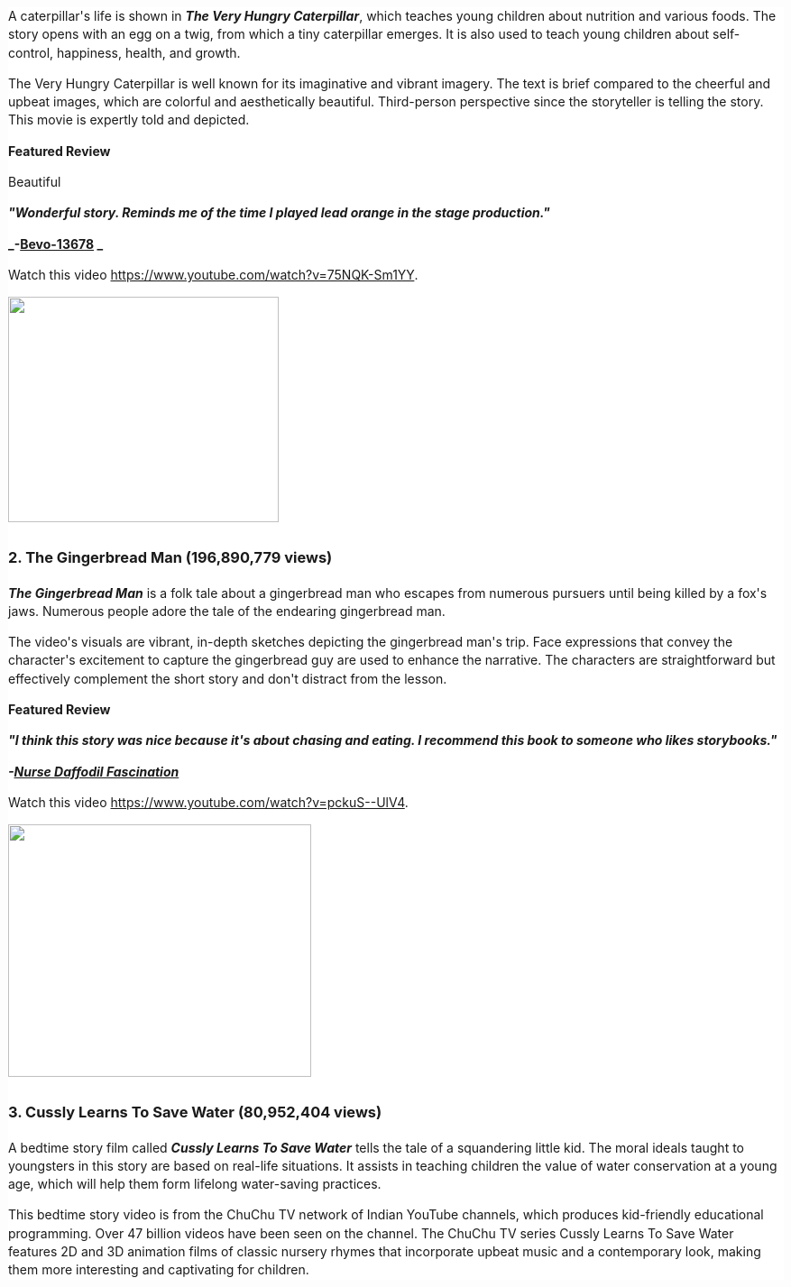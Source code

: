 A caterpillar's life is shown in **_The Very Hungry Caterpillar_**, which teaches young children about nutrition and various foods. The story opens with an egg on a twig, from which a tiny caterpillar emerges. It is also used to teach young children about self-control, happiness, health, and growth.

The Very Hungry Caterpillar is well known for its imaginative and vibrant imagery. The text is brief compared to the cheerful and upbeat images, which are colorful and aesthetically beautiful. Third-person perspective since the storyteller is telling the story. This movie is expertly told and depicted.

**Featured Review**

Beautiful

**_"Wonderful story. Reminds me of the time I played lead orange in the stage production."_**

**_\-[Bevo-13678](https://www.imdb.com/review/rw7307902/?ref%5F=ext%5Fshr%5Flnkef%5F=tt%5Furv%5Fusr) _**

Watch this video <https://www.youtube.com/watch?v=75NQK-Sm1YY>.


<a href="https://printrendy.pxf.io/c/5597632/1453719/17020" target="_top" id="1453719"><img src="//a.impactradius-go.com/display-ad/17020-1453719" border="0" alt="" width="300" height="250"/></a><img height="0" width="0" src="https://imp.pxf.io/i/5597632/1453719/17020" style="position:absolute;visibility:hidden;" border="0" />

### 2\. The Gingerbread Man (196,890,779 views)

**_The Gingerbread Man_** is a folk tale about a gingerbread man who escapes from numerous pursuers until being killed by a fox's jaws. Numerous people adore the tale of the endearing gingerbread man.

The video's visuals are vibrant, in-depth sketches depicting the gingerbread man's trip. Face expressions that convey the character's excitement to capture the gingerbread guy are used to enhance the narrative. The characters are straightforward but effectively complement the short story and don't distract from the lesson.

**Featured Review**

**_"I think this story was nice because it's about chasing and eating. I recommend this book to someone who likes storybooks."_**

**_\-_**[**_Nurse Daffodil Fascination_**](https://summerreadingchallenge.org.uk/book/4185419)

Watch this video <https://www.youtube.com/watch?v=pckuS--UlV4>.


<a href="https://getlyla.pxf.io/c/5597632/1455723/15391" target="_top" id="1455723"><img src="//a.impactradius-go.com/display-ad/15391-1455723" border="0" alt="" width="336" height="280"/></a><img height="0" width="0" src="https://imp.pxf.io/i/5597632/1455723/15391" style="position:absolute;visibility:hidden;" border="0" />

### 3\. Cussly Learns To Save Water (80,952,404 views)

A bedtime story film called **_Cussly Learns To Save Water_** tells the tale of a squandering little kid. The moral ideals taught to youngsters in this story are based on real-life situations. It assists in teaching children the value of water conservation at a young age, which will help them form lifelong water-saving practices.

This bedtime story video is from the ChuChu TV network of Indian YouTube channels, which produces kid-friendly educational programming. Over 47 billion videos have been seen on the channel. The ChuChu TV series Cussly Learns To Save Water features 2D and 3D animation films of classic nursery rhymes that incorporate upbeat music and a contemporary look, making them more interesting and captivating for children.
